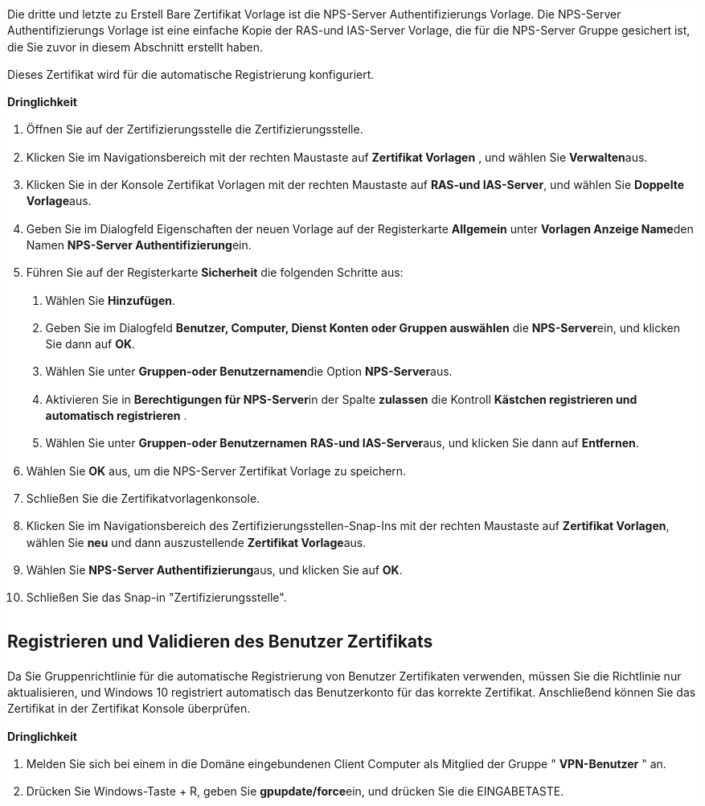 Die dritte und letzte zu Erstell Bare Zertifikat Vorlage ist die NPS-Server Authentifizierungs Vorlage. Die NPS-Server Authentifizierungs Vorlage ist eine einfache Kopie der RAS-und IAS-Server Vorlage, die für die NPS-Server Gruppe gesichert ist, die Sie zuvor in diesem Abschnitt erstellt haben.

Dieses Zertifikat wird für die automatische Registrierung konfiguriert.

**Dringlichkeit**

1. Öffnen Sie auf der Zertifizierungsstelle die Zertifizierungsstelle.

2. Klicken Sie im Navigationsbereich mit der rechten Maustaste auf **Zertifikat Vorlagen** , und wählen Sie **Verwalten**aus.

3. Klicken Sie in der Konsole Zertifikat Vorlagen mit der rechten Maustaste auf **RAS-und IAS-Server**, und wählen Sie **Doppelte Vorlage**aus.

4. Geben Sie im Dialogfeld Eigenschaften der neuen Vorlage auf der Registerkarte **Allgemein** unter **Vorlagen Anzeige Name**den Namen **NPS-Server Authentifizierung**ein.

5. Führen Sie auf der Registerkarte **Sicherheit** die folgenden Schritte aus:

    1. Wählen Sie **Hinzufügen**.

    2. Geben Sie im Dialogfeld **Benutzer, Computer, Dienst Konten oder Gruppen auswählen** die **NPS-Server**ein, und klicken Sie dann auf **OK**.

    3. Wählen Sie unter **Gruppen-oder Benutzernamen**die Option **NPS-Server**aus.

    4. Aktivieren Sie in **Berechtigungen für NPS-Server**in der Spalte **zulassen** die Kontroll **Kästchen registrieren und** **automatisch registrieren** .

    5. Wählen Sie unter **Gruppen-oder Benutzernamen** **RAS-und IAS-Server**aus, und klicken Sie dann auf **Entfernen**.

6. Wählen Sie **OK** aus, um die NPS-Server Zertifikat Vorlage zu speichern.

7. Schließen Sie die Zertifikatvorlagenkonsole.

8. Klicken Sie im Navigationsbereich des Zertifizierungsstellen-Snap-Ins mit der rechten Maustaste auf **Zertifikat Vorlagen**, wählen Sie **neu** und dann auszustellende **Zertifikat Vorlage**aus.

9. Wählen Sie **NPS-Server Authentifizierung**aus, und klicken Sie auf **OK**.

10. Schließen Sie das Snap-in "Zertifizierungsstelle".

## <a name="enroll-and-validate-the-user-certificate"></a>Registrieren und Validieren des Benutzer Zertifikats

Da Sie Gruppenrichtlinie für die automatische Registrierung von Benutzer Zertifikaten verwenden, müssen Sie die Richtlinie nur aktualisieren, und Windows 10 registriert automatisch das Benutzerkonto für das korrekte Zertifikat. Anschließend können Sie das Zertifikat in der Zertifikat Konsole überprüfen.

**Dringlichkeit**

1. Melden Sie sich bei einem in die Domäne eingebundenen Client Computer als Mitglied der Gruppe " **VPN-Benutzer** " an.

2. Drücken Sie Windows-Taste + R, geben Sie **gpupdate/force**ein, und drücken Sie die EINGABETASTE.
